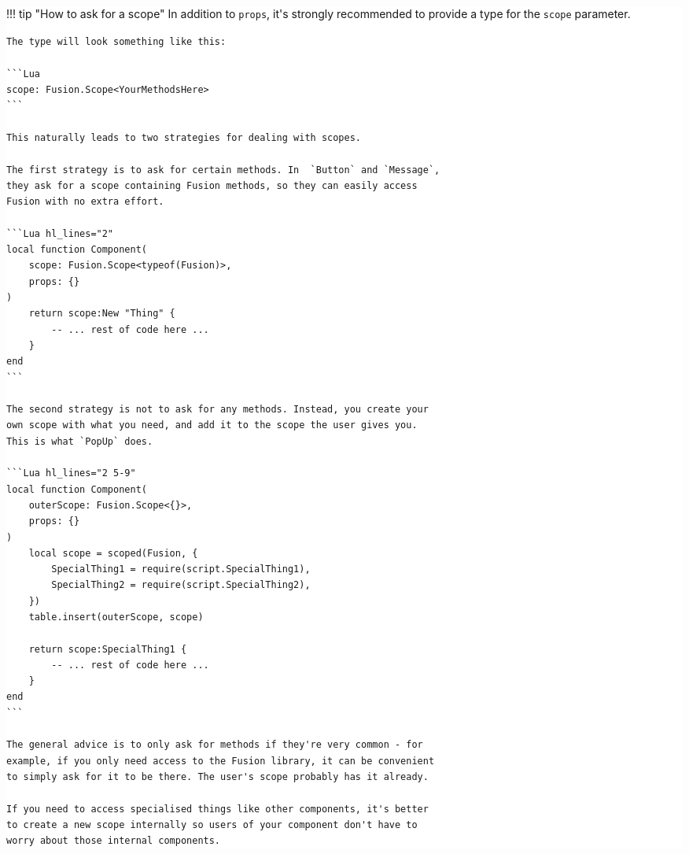 !!! tip "How to ask for a scope"
	In addition to `props`, it's strongly recommended to provide a type for the
	`scope` parameter.

	The type will look something like this:

	```Lua
	scope: Fusion.Scope<YourMethodsHere>
	```

	This naturally leads to two strategies for dealing with scopes.
	
	The first strategy is to ask for certain methods. In  `Button` and `Message`,
	they ask for a scope containing Fusion methods, so they can easily access
	Fusion with no extra effort.

	```Lua hl_lines="2"
	local function Component(
		scope: Fusion.Scope<typeof(Fusion)>,
		props: {}
	)
		return scope:New "Thing" {
			-- ... rest of code here ...
		}
	end
	```

	The second strategy is not to ask for any methods. Instead, you create your
	own scope with what you need, and add it to the scope the user gives you.
	This is what `PopUp` does.

	```Lua hl_lines="2 5-9"
	local function Component(
		outerScope: Fusion.Scope<{}>,
		props: {}
	)
		local scope = scoped(Fusion, {
			SpecialThing1 = require(script.SpecialThing1),
			SpecialThing2 = require(script.SpecialThing2),
		})
		table.insert(outerScope, scope)

		return scope:SpecialThing1 {
			-- ... rest of code here ...
		}
	end
	```

	The general advice is to only ask for methods if they're very common - for
	example, if you only need access to the Fusion library, it can be convenient
	to simply ask for it to be there. The user's scope probably has it already.
	
	If you need to access specialised things like other components, it's better
	to create a new scope internally so users of your component don't have to
	worry about those internal components.